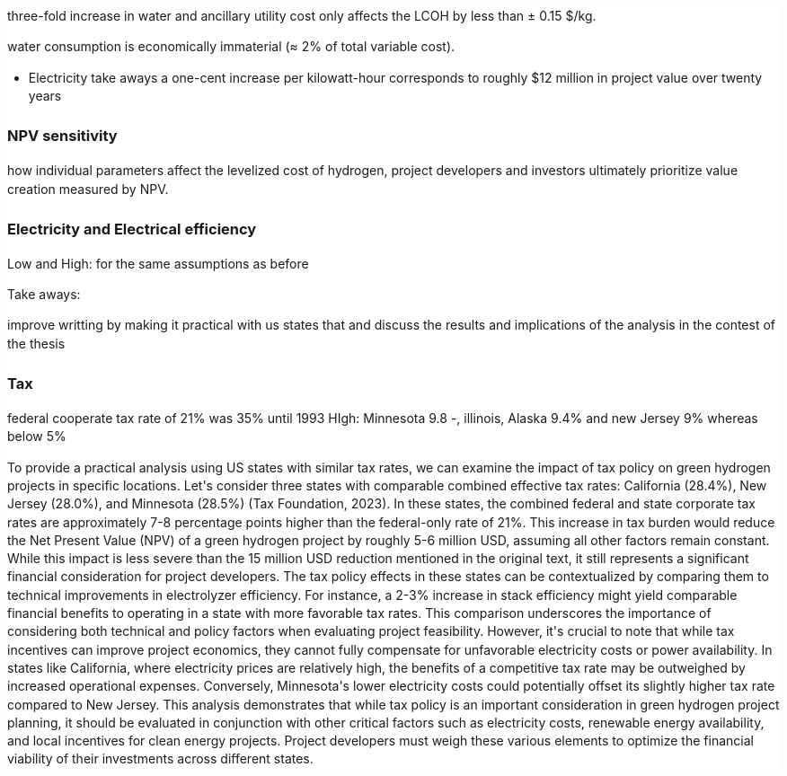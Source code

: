 three-fold increase in water and ancillary utility cost only affects the LCOH by less than ± 0.15 $/kg.

water consumption is economically immaterial (≈ 2% of total variable cost).

- Electricity 
take aways
a one-cent increase per kilowatt-hour corresponds to roughly $12 million in project value over twenty years

### NPV sensitivity
how individual parameters affect the levelized cost of hydrogen, project developers and investors ultimately prioritize value creation measured by NPV.

### Electricity and Electrical efficiency

Low and High: 
for the same assumptions as before

Take aways: 


improve writting by making it practical with us states that and discuss the results and implications of the analysis in the contest of the thesis

### Tax

federal cooperate tax rate of 21% was 35% until 1993
HIgh: Minnesota 9.8 -, illinois, Alaska 9.4% and new Jersey 9% 
whereas below 5%

To provide a practical analysis using US states with similar tax rates, we can examine the impact of tax policy on green hydrogen projects in specific locations. Let's consider three states with comparable combined effective tax rates: California (28.4%), New Jersey (28.0%), and Minnesota (28.5%) (Tax Foundation, 2023). In these states, the combined federal and state corporate tax rates are approximately 7-8 percentage points higher than the federal-only rate of 21%. This increase in tax burden would reduce the Net Present Value (NPV) of a green hydrogen project by roughly 5-6 million USD, assuming all other factors remain constant. While this impact is less severe than the 15 million USD reduction mentioned in the original text, it still represents a significant financial consideration for project developers. The tax policy effects in these states can be contextualized by comparing them to technical improvements in electrolyzer efficiency. For instance, a 2-3% increase in stack efficiency might yield comparable financial benefits to operating in a state with more favorable tax rates. This comparison underscores the importance of considering both technical and policy factors when evaluating project feasibility. However, it's crucial to note that while tax incentives can improve project economics, they cannot fully compensate for unfavorable electricity costs or power availability. In states like California, where electricity prices are relatively high, the benefits of a competitive tax rate may be outweighed by increased operational expenses. Conversely, Minnesota's lower electricity costs could potentially offset its slightly higher tax rate compared to New Jersey. This analysis demonstrates that while tax policy is an important consideration in green hydrogen project planning, it should be evaluated in conjunction with other critical factors such as electricity costs, renewable energy availability, and local incentives for clean energy projects. Project developers must weigh these various elements to optimize the financial viability of their investments across different states.
